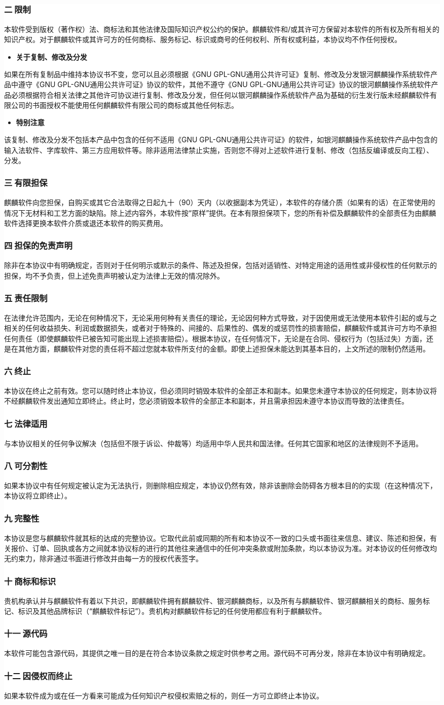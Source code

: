 ### 二 限制

本软件受到版权（著作权）法、商标法和其他法律及国际知识产权公约的保护。麒麟软件和/或其许可方保留对本软件的所有权及所有相关的知识产权。对于麒麟软件或其许可方的任何商标、服务标记、标识或商号的任何权利、所有权或利益，本协议均不作任何授权。

- **关于复制、修改及分发**

如果在所有复制品中维持本协议书不变，您可以且必须根据《GNU GPL-GNU通用公共许可证》复制、修改及分发银河麒麟操作系统软件产品中遵守《GNU GPL-GNU通用公共许可证》协议的软件，其他不遵守《GNU GPL-GNU通用公共许可证》协议的银河麒麟操作系统软件产品必须根据符合相关法律之其他许可协议进行复制、修改及分发，但任何以银河麒麟操作系统软件产品为基础的衍生发行版未经麒麟软件有限公司的书面授权不能使用任何麒麟软件有限公司的商标或其他任何标志。

- **特别注意**

该复制、修改及分发不包括本产品中包含的任何不适用《GNU GPL-GNU通用公共许可证》的软件，如银河麒麟操作系统软件产品中包含的输入法软件、字库软件、第三方应用软件等。除非适用法律禁止实施，否则您不得对上述软件进行复制、修改（包括反编译或反向工程）、分发。

### 三 有限担保

麒麟软件向您担保，自购买或其它合法取得之日起九十（90）天内（以收据副本为凭证），本软件的存储介质（如果有的话）在正常使用的情况下无材料和工艺方面的缺陷。除上述内容外，本软件按“原样”提供。在本有限担保项下，您的所有补偿及麒麟软件的全部责任为由麒麟软件选择更换本软件介质或退还本软件的购买费用。

### 四 担保的免责声明
除非在本协议中有明确规定，否则对于任何明示或默示的条件、陈述及担保，包括对适销性、对特定用途的适用性或非侵权性的任何默示的担保，均不予负责，但上述免责声明被认定为法律上无效的情况除外。

### 五 责任限制
在法律允许范围内，无论在何种情况下，无论采用何种有关责任的理论，无论因何种方式导致，对于因使用或无法使用本软件引起的或与之相关的任何收益损失、利润或数据损失，或者对于特殊的、间接的、后果性的、偶发的或惩罚性的损害赔偿，麒麟软件或其许可方均不承担任何责任（即使麒麟软件已被告知可能出现上述损害赔偿）。根据本协议，在任何情况下，无论是在合同、侵权行为（包括过失）方面，还是在其他方面，麒麟软件对您的责任将不超过您就本软件所支付的金额。即使上述担保未能达到其基本目的，上文所述的限制仍然适用。

### 六 终止
本协议在终止之前有效。您可以随时终止本协议，但必须同时销毁本软件的全部正本和副本。如果您未遵守本协议的任何规定，则本协议将不经麒麟软件发出通知立即终止。终止时，您必须销毁本软件的全部正本和副本，并且需承担因未遵守本协议而导致的法律责任。

### 七 法律适用
与本协议相关的任何争议解决（包括但不限于诉讼、仲裁等）均适用中华人民共和国法律。任何其它国家和地区的法律规则不予适用。

### 八 可分割性
如果本协议中有任何规定被认定为无法执行，则删除相应规定，本协议仍然有效，除非该删除会防碍各方根本目的的实现（在这种情况下，本协议将立即终止）。

### 九 完整性
本协议是您与麒麟软件就其标的达成的完整协议。它取代此前或同期的所有和本协议不一致的口头或书面往来信息、建议、陈述和担保，有关报价、订单、回执或各方之间就本协议标的进行的其他往来通信中的任何冲突条款或附加条款，均以本协议为准。对本协议的任何修改均无约束力，除非通过书面进行修改并由每一方的授权代表签字。

### 十 商标和标识
贵机构承认并与麒麟软件有着以下共识，即麒麟软件拥有麒麟软件、银河麒麟商标，以及所有与麒麟软件、银河麒麟相关的商标、服务标记、标识及其他品牌标识（“麒麟软件标记”）。贵机构对麒麟软件标记的任何使用都应有利于麒麟软件。 

### 十一 源代码
本软件可能包含源代码，其提供之唯一目的是在符合本协议条款之规定时供参考之用。源代码不可再分发，除非在本协议中有明确规定。 

### 十二 因侵权而终止
如果本软件成为或在任一方看来可能成为任何知识产权侵权索赔之标的，则任一方可立即终止本协议。 
